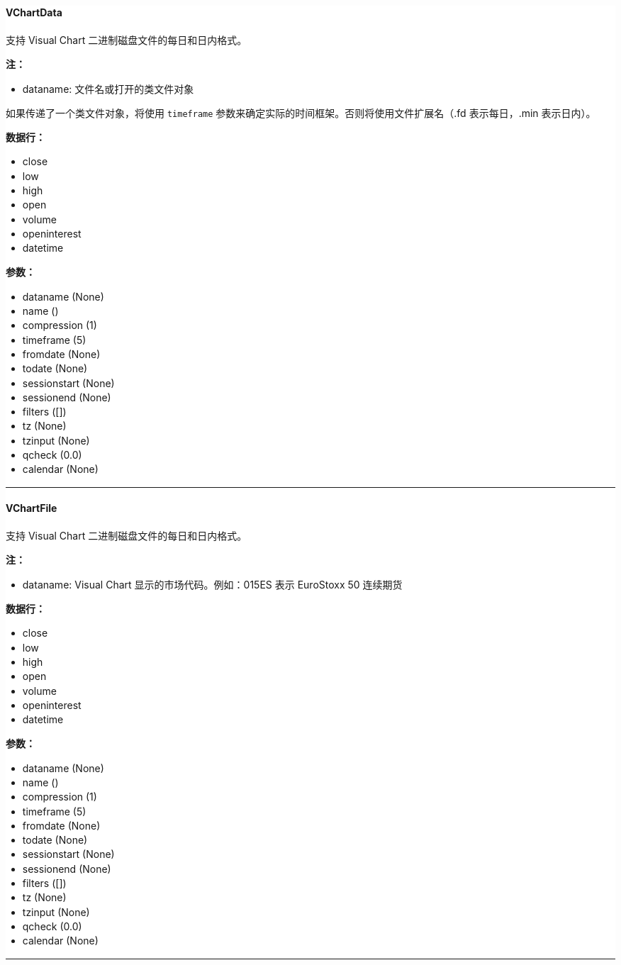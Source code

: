 
#### VChartData

支持 Visual Chart 二进制磁盘文件的每日和日内格式。

**注：**
- dataname: 文件名或打开的类文件对象

如果传递了一个类文件对象，将使用 `timeframe` 参数来确定实际的时间框架。否则将使用文件扩展名（.fd 表示每日，.min 表示日内）。

**数据行：**
- close
- low
- high
- open
- volume
- openinterest
- datetime

**参数：**
- dataname (None)
- name ()
- compression (1)
- timeframe (5)
- fromdate (None)
- todate (None)
- sessionstart (None)
- sessionend (None)
- filters ([])
- tz (None)
- tzinput (None)
- qcheck (0.0)
- calendar (None)

---

#### VChartFile

支持 Visual Chart 二进制磁盘文件的每日和日内格式。

**注：**
- dataname: Visual Chart 显示的市场代码。例如：015ES 表示 EuroStoxx 50 连续期货

**数据行：**
- close
- low
- high
- open
- volume
- openinterest
- datetime

**参数：**
- dataname (None)
- name ()
- compression (1)
- timeframe (5)
- fromdate (None)
- todate (None)
- sessionstart (None)
- sessionend (None)
- filters ([])
- tz (None)
- tzinput (None)
- qcheck (0.0)
- calendar (None)

---